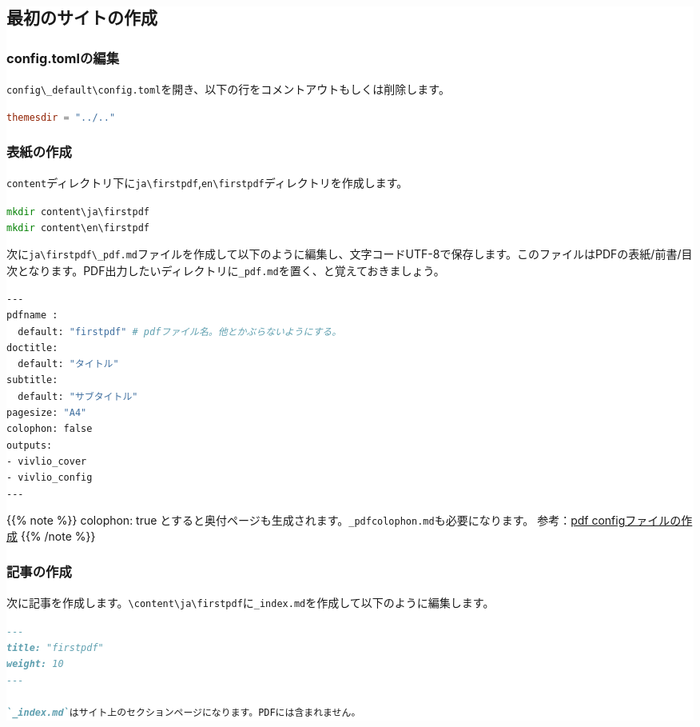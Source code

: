 ## 最初のサイトの作成

### config.tomlの編集

`config\_default\config.toml`を開き、以下の行をコメントアウトもしくは削除します。

```toml
themesdir = "../.."
```

### 表紙の作成

`content`ディレクトリ下に`ja\firstpdf`,`en\firstpdf`ディレクトリを作成します。

```bat
mkdir content\ja\firstpdf
mkdir content\en\firstpdf
```

次に`ja\firstpdf\_pdf.md`ファイルを作成して以下のように編集し、文字コードUTF-8で保存します。このファイルはPDFの表紙/前書/目次となります。PDF出力したいディレクトリに`_pdf.md`を置く、と覚えておきましょう。

```bash
---
pdfname :
  default: "firstpdf" # pdfファイル名。他とかぶらないようにする。
doctitle:
  default: "タイトル"
subtitle:
  default: "サブタイトル"
pagesize: "A4"
colophon: false
outputs:
- vivlio_cover
- vivlio_config
---
```

{{% note %}}
colophon: true とすると奥付ページも生成されます。`_pdfcolophon.md`も必要になります。
参考：[pdf configファイルの作成](../Configuration/pdfconfig.html)
{{% /note %}}

### 記事の作成

次に記事を作成します。`\content\ja\firstpdf`に`_index.md`を作成して以下のように編集します。

```md
---
title: "firstpdf"
weight: 10
---

`_index.md`はサイト上のセクションページになります。PDFには含まれません。
```
